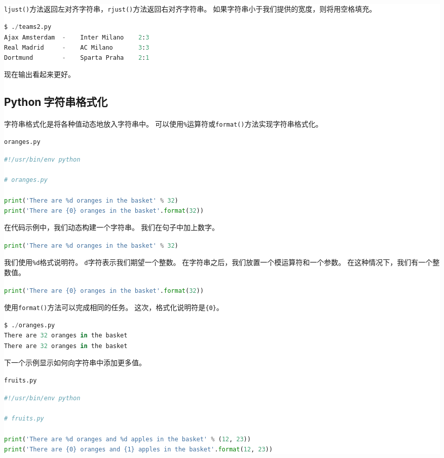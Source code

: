`ljust()`方法返回左对齐字符串，`rjust()`方法返回右对齐字符串。 如果字符串小于我们提供的宽度，则将用空格填充。

```py
$ ./teams2.py 
Ajax Amsterdam  -    Inter Milano    2:3
Real Madrid     -    AC Milano       3:3
Dortmund        -    Sparta Praha    2:1

```

现在输出看起来更好。

## Python 字符串格式化

字符串格式化是将各种值动态地放入字符串中。 可以使用`%`运算符或`format()`方法实现字符串格式化。

`oranges.py`

```py
#!/usr/bin/env python

# oranges.py

print('There are %d oranges in the basket' % 32)
print('There are {0} oranges in the basket'.format(32))

```

在代码示例中，我们动态构建一个字符串。 我们在句子中加上数字。

```py
print('There are %d oranges in the basket' % 32)

```

我们使用`%d`格式说明符。 `d`字符表示我们期望一个整数。 在字符串之后，我们放置一个模运算符和一个参数。 在这种情况下，我们有一个整数值。

```py
print('There are {0} oranges in the basket'.format(32))

```

使用`format()`方法可以完成相同的任务。 这次，格式化说明符是`{0}`。

```py
$ ./oranges.py 
There are 32 oranges in the basket
There are 32 oranges in the basket

```

下一个示例显示如何向字符串中添加更多值。

`fruits.py`

```py
#!/usr/bin/env python

# fruits.py

print('There are %d oranges and %d apples in the basket' % (12, 23))
print('There are {0} oranges and {1} apples in the basket'.format(12, 23))

```
